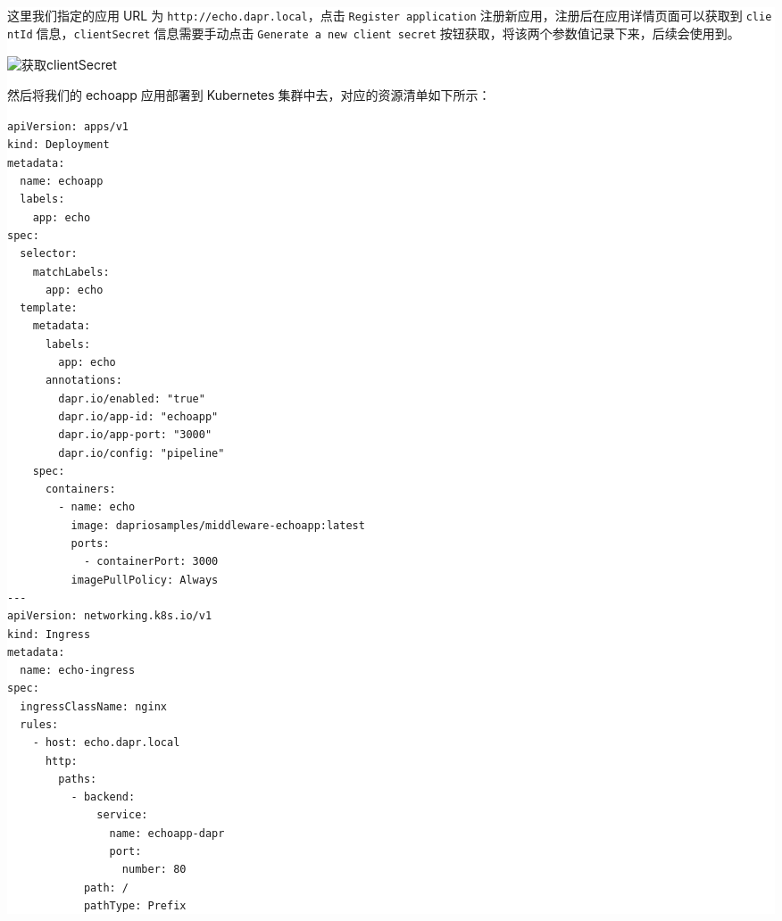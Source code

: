这里我们指定的应用 URL 为 `http://echo.dapr.local`，点击 `Register application` 注册新应用，注册后在应用详情页面可以获取到 `clientId` 信息，`clientSecret` 信息需要手动点击 `Generate a new client secret` 按钮获取，将该两个参数值记录下来，后续会使用到。

![获取clientSecret](https://picdn.youdianzhishi.com/images/1664431107402.png)

然后将我们的 echoapp 应用部署到 Kubernetes 集群中去，对应的资源清单如下所示：
    
    
    apiVersion: apps/v1
    kind: Deployment
    metadata:
      name: echoapp
      labels:
        app: echo
    spec:
      selector:
        matchLabels:
          app: echo
      template:
        metadata:
          labels:
            app: echo
          annotations:
            dapr.io/enabled: "true"
            dapr.io/app-id: "echoapp"
            dapr.io/app-port: "3000"
            dapr.io/config: "pipeline"
        spec:
          containers:
            - name: echo
              image: dapriosamples/middleware-echoapp:latest
              ports:
                - containerPort: 3000
              imagePullPolicy: Always
    ---
    apiVersion: networking.k8s.io/v1
    kind: Ingress
    metadata:
      name: echo-ingress
    spec:
      ingressClassName: nginx
      rules:
        - host: echo.dapr.local
          http:
            paths:
              - backend:
                  service:
                    name: echoapp-dapr
                    port:
                      number: 80
                path: /
                pathType: Prefix
    
